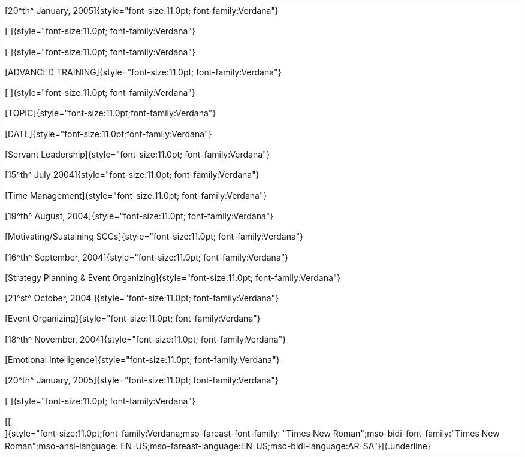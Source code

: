 [20^th^ January, 2005]{style="font-size:11.0pt;
  font-family:Verdana"}

[ ]{style="font-size:11.0pt;
font-family:Verdana"}

[ ]{style="font-size:11.0pt;
font-family:Verdana"}

[ADVANCED TRAINING]{style="font-size:11.0pt;
font-family:Verdana"}

[ ]{style="font-size:11.0pt;
font-family:Verdana"}

[TOPIC]{style="font-size:11.0pt;font-family:Verdana"}

[DATE]{style="font-size:11.0pt;font-family:Verdana"}

[Servant Leadership]{style="font-size:11.0pt;
  font-family:Verdana"}

[15^th^ July 2004]{style="font-size:11.0pt;
  font-family:Verdana"}

[Time Management]{style="font-size:11.0pt;
  font-family:Verdana"}

[19^th^ August, 2004]{style="font-size:11.0pt;
  font-family:Verdana"}

[Motivating/Sustaining SCCs]{style="font-size:11.0pt;
  font-family:Verdana"}

[16^th^ September, 2004]{style="font-size:11.0pt;
  font-family:Verdana"}

[Strategy Planning & Event Organizing]{style="font-size:11.0pt;
  font-family:Verdana"}

[21^st^ October, 2004 ]{style="font-size:11.0pt;
  font-family:Verdana"}

[Event Organizing]{style="font-size:11.0pt;
  font-family:Verdana"}

[18^th^ November, 2004]{style="font-size:11.0pt;
  font-family:Verdana"}

[Emotional Intelligence]{style="font-size:11.0pt;
  font-family:Verdana"}

[20^th^ January, 2005]{style="font-size:11.0pt;
  font-family:Verdana"}

[ ]{style="font-size:11.0pt;
font-family:Verdana"}

[[\
]{style="font-size:11.0pt;font-family:Verdana;mso-fareast-font-family:
\"Times New Roman\";mso-bidi-font-family:\"Times New Roman\";mso-ansi-language:
EN-US;mso-fareast-language:EN-US;mso-bidi-language:AR-SA"}]{.underline}
